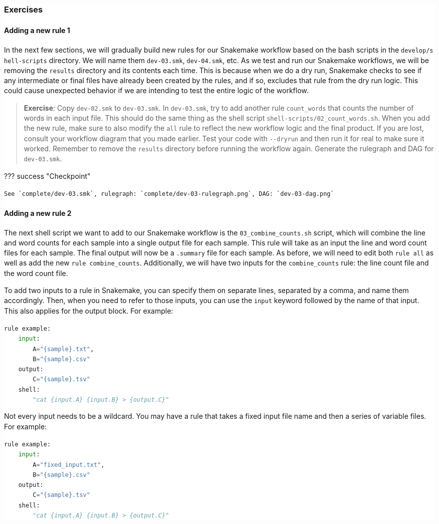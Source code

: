 ### Exercises 

#### Adding a new rule 1

In the next few sections, we will gradually build new rules for our Snakemake workflow based on the bash scripts in the `develop/shell-scripts` directory. We will name them `dev-03.smk`, `dev-04.smk`, etc. As we test and run our Snakemake workflows, we will be removing the `results` directory and its contents each time. This is because when we do a dry run, Snakemake checks to see if any intermediate or final files have already been created by the rules, and if so, excludes that rule from the dry run logic. This could cause unexpected behavior if we are intending to test the entire logic of the workflow.

> **Exercise**: Copy `dev-02.smk` to `dev-03.smk`. In `dev-03.smk`, try to add another rule `count_words` that counts the number of words in each input file. This should do the same thing as the shell script `shell-scripts/02_count_words.sh`. When you add the new rule, make sure to also modify the `all` rule to reflect the new workflow logic and the final product. If you are lost, consult your workflow diagram that you made earlier. Test your code with `--dryrun` and then run it for real to make sure it worked. Remember to remove the `results` directory before running the workflow again. Generate the rulegraph and DAG for `dev-03.smk`.

??? success "Checkpoint"

    See `complete/dev-03.smk`, rulegraph: `complete/dev-03-rulegraph.png`, DAG: `dev-03-dag.png`

#### Adding a new rule 2

The next shell script we want to add to our Snakemake workflow is the `03_combine_counts.sh` script, which will combine the line and word counts for each sample into a single output file for each sample. This rule will take as an input the line and word count files for each sample. The final output will now be a `.summary` file for each sample. As before, we will need to edit both `rule all` as well as add the new `rule combine_counts`. Additionally, we will have two inputs for the `combine_counts` rule: the line count file and the word count file. 

To add two inputs to a rule in Snakemake, you can specify them on separate lines, separated by a comma, and name them accordingly. Then, when you need to refer to those inputs, you can use the `input` keyword followed by the name of that input. This also applies for the output block. For example:

```python
rule example:
    input:
        A="{sample}.txt",
        B="{sample}.csv"
    output:
        C="{sample}.tsv"
    shell:
        "cat {input.A} {input.B} > {output.C}"
```

Not every input needs to be a wildcard. You may have a rule that takes a fixed input file name and then a series of variable files. For example:

```python
rule example:
    input:
        A="fixed_input.txt",
        B="{sample}.csv"
    output:
        C="{sample}.tsv"
    shell:
        "cat {input.A} {input.B} > {output.C}"
```
